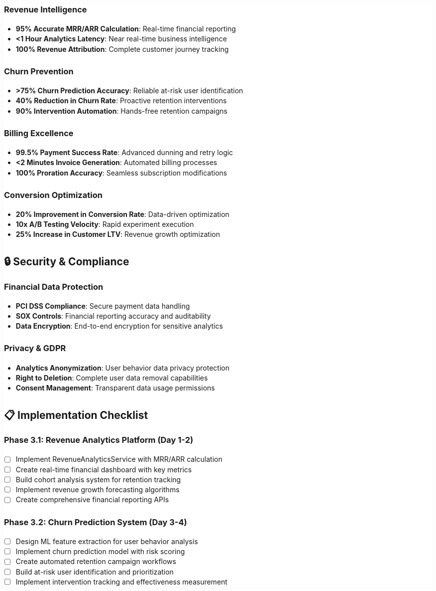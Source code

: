 ### Revenue Intelligence
- **95% Accurate MRR/ARR Calculation**: Real-time financial reporting
- **<1 Hour Analytics Latency**: Near real-time business intelligence
- **100% Revenue Attribution**: Complete customer journey tracking

### Churn Prevention
- **>75% Churn Prediction Accuracy**: Reliable at-risk user identification
- **40% Reduction in Churn Rate**: Proactive retention interventions
- **90% Intervention Automation**: Hands-free retention campaigns

### Billing Excellence
- **99.5% Payment Success Rate**: Advanced dunning and retry logic
- **<2 Minutes Invoice Generation**: Automated billing processes
- **100% Proration Accuracy**: Seamless subscription modifications

### Conversion Optimization
- **20% Improvement in Conversion Rate**: Data-driven optimization
- **10x A/B Testing Velocity**: Rapid experiment execution
- **25% Increase in Customer LTV**: Revenue growth optimization

## 🔒 Security & Compliance

### Financial Data Protection
- **PCI DSS Compliance**: Secure payment data handling
- **SOX Controls**: Financial reporting accuracy and auditability
- **Data Encryption**: End-to-end encryption for sensitive analytics

### Privacy & GDPR
- **Analytics Anonymization**: User behavior data privacy protection
- **Right to Deletion**: Complete user data removal capabilities
- **Consent Management**: Transparent data usage permissions

## 📋 Implementation Checklist

### Phase 3.1: Revenue Analytics Platform (Day 1-2)
- [ ] Implement RevenueAnalyticsService with MRR/ARR calculation
- [ ] Create real-time financial dashboard with key metrics
- [ ] Build cohort analysis system for retention tracking
- [ ] Implement revenue growth forecasting algorithms
- [ ] Create comprehensive financial reporting APIs

### Phase 3.2: Churn Prediction System (Day 3-4)
- [ ] Design ML feature extraction for user behavior analysis
- [ ] Implement churn prediction model with risk scoring
- [ ] Create automated retention campaign workflows
- [ ] Build at-risk user identification and prioritization
- [ ] Implement intervention tracking and effectiveness measurement

